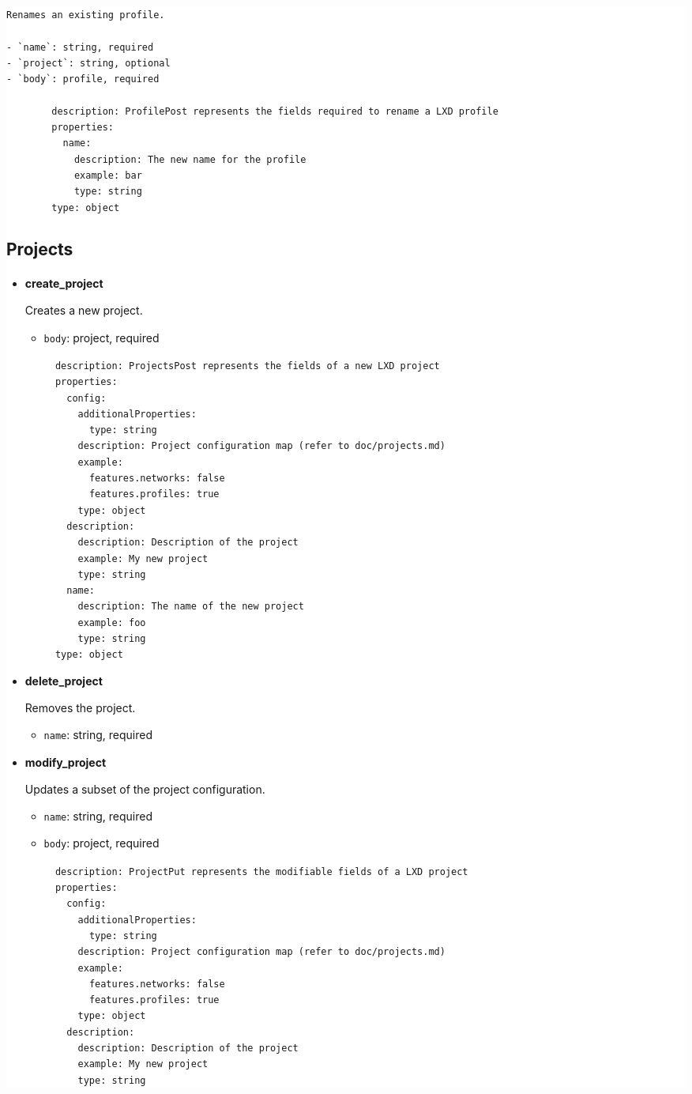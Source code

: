     Renames an existing profile.

    - `name`: string, required
    - `project`: string, optional
    - `body`: profile, required

            description: ProfilePost represents the fields required to rename a LXD profile
            properties:
              name:
                description: The new name for the profile
                example: bar
                type: string
            type: object

## Projects

- **create\_project**

    Creates a new project.

    - `body`: project, required

            description: ProjectsPost represents the fields of a new LXD project
            properties:
              config:
                additionalProperties:
                  type: string
                description: Project configuration map (refer to doc/projects.md)
                example:
                  features.networks: false
                  features.profiles: true
                type: object
              description:
                description: Description of the project
                example: My new project
                type: string
              name:
                description: The name of the new project
                example: foo
                type: string
            type: object

- **delete\_project**

    Removes the project.

    - `name`: string, required

- **modify\_project**

    Updates a subset of the project configuration.

    - `name`: string, required
    - `body`: project, required

            description: ProjectPut represents the modifiable fields of a LXD project
            properties:
              config:
                additionalProperties:
                  type: string
                description: Project configuration map (refer to doc/projects.md)
                example:
                  features.networks: false
                  features.profiles: true
                type: object
              description:
                description: Description of the project
                example: My new project
                type: string